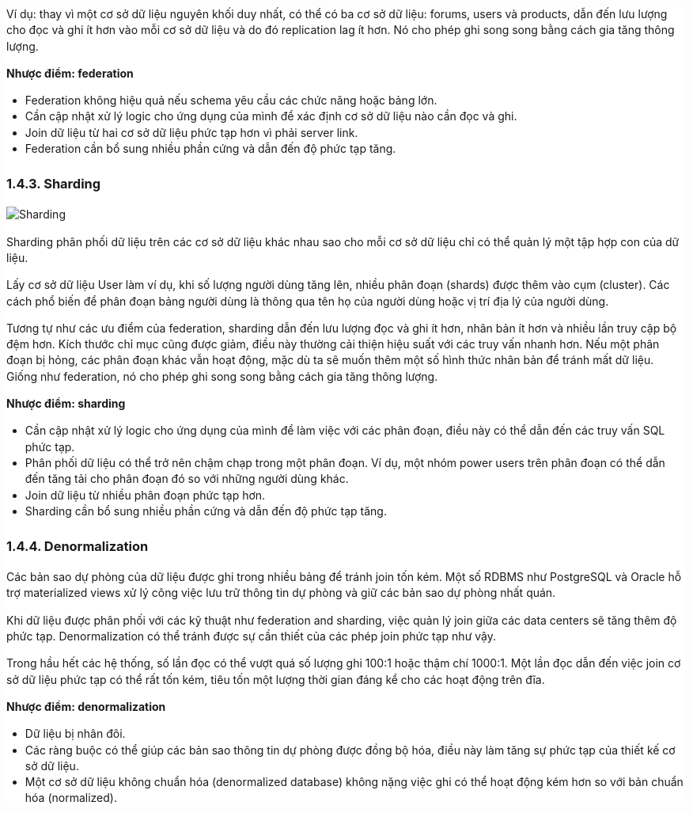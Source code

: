 Ví dụ: thay vì một cơ sở dữ liệu nguyên khối duy nhất, có thể có ba cơ sở dữ liệu: forums, users và products, dẫn đến lưu lượng cho đọc và ghi ít hơn vào mỗi cơ sở dữ liệu và do đó replication lag ít hơn. Nó cho phép ghi song song bằng cách gia tăng thông lượng.

**Nhược điểm: federation**
- Federation không hiệu quả nếu schema yêu cầu các chức năng hoặc bảng lớn.
- Cần cập nhật xử lý logic cho ứng dụng của mình để xác định cơ sở dữ liệu nào cần đọc và ghi.
- Join dữ liệu từ hai cơ sở dữ liệu phức tạp hơn vì phải server link.
- Federation cần bổ sung nhiều phần cứng và dẫn đến độ phức tạp tăng.

### 1.4.3. Sharding
![Sharding](https://camo.githubusercontent.com/1df78be67b749171569a0e11a51aa76b3b678d4f/687474703a2f2f692e696d6775722e636f6d2f775538783549642e706e67 "Sharding")

Sharding phân phối dữ liệu trên các cơ sở dữ liệu khác nhau sao cho mỗi cơ sở dữ liệu chỉ có thể quản lý một tập hợp con của dữ liệu. 

Lấy cơ sở dữ liệu User làm ví dụ, khi số lượng người dùng tăng lên, nhiều phân đoạn (shards) được thêm vào cụm (cluster). Các cách phổ biến để phân đoạn bảng người dùng là thông qua tên họ của người dùng hoặc vị trí địa lý của người dùng.

Tương tự như các ưu điểm của federation, sharding dẫn đến lưu lượng đọc và ghi ít hơn, nhân bản ít hơn và nhiều lần truy cập bộ đệm hơn. Kích thước chỉ mục cũng được giảm, điều này thường cải thiện hiệu suất với các truy vấn nhanh hơn. Nếu một phân đoạn bị hỏng, các phân đoạn khác vẫn hoạt động, mặc dù ta sẽ muốn thêm một số hình thức nhân bản để tránh mất dữ liệu. Giống như federation, nó cho phép ghi song song bằng cách gia tăng thông lượng.

**Nhược điểm: sharding**
- Cần cập nhật xử lý logic cho ứng dụng của mình để làm việc với các phân đoạn, điều này có thể dẫn đến các truy vấn SQL phức tạp.
- Phân phối dữ liệu có thể trở nên chậm chạp trong một phân đoạn. Ví dụ, một nhóm power users trên phân đoạn có thể dẫn đến tăng tải cho phân đoạn đó so với những người dùng khác.
- Join dữ liệu từ nhiều phân đoạn phức tạp hơn.
- Sharding cần bổ sung nhiều phần cứng và dẫn đến độ phức tạp tăng.

### 1.4.4. Denormalization
Các bản sao dự phòng của dữ liệu được ghi trong nhiều bảng để tránh join tốn kém. Một số RDBMS như PostgreSQL và Oracle hỗ trợ materialized views xử lý công việc lưu trữ thông tin dự phòng và giữ các bản sao dự phòng nhất quán.

Khi dữ liệu được phân phối với các kỹ thuật như federation and sharding, việc quản lý join giữa các data centers sẽ tăng thêm độ phức tạp. Denormalization có thể tránh được sự cần thiết của các phép join phức tạp như vậy.

Trong hầu hết các hệ thống, số lần đọc có thể vượt quá số lượng ghi 100:1 hoặc thậm chí 1000:1. Một lần đọc dẫn đến việc join cơ sở dữ liệu phức tạp có thể rất tốn kém, tiêu tốn một lượng thời gian đáng kể cho các hoạt động trên đĩa.

**Nhược điểm: denormalization**
- Dữ liệu bị nhân đôi.
- Các ràng buộc có thể giúp các bản sao thông tin dự phòng được đồng bộ hóa, điều này làm tăng sự phức tạp của thiết kế cơ sở dữ liệu.
- Một cơ sở dữ liệu không chuẩn hóa (denormalized database) không nặng việc ghi có thể hoạt động kém hơn so với bản chuẩn hóa (normalized).
